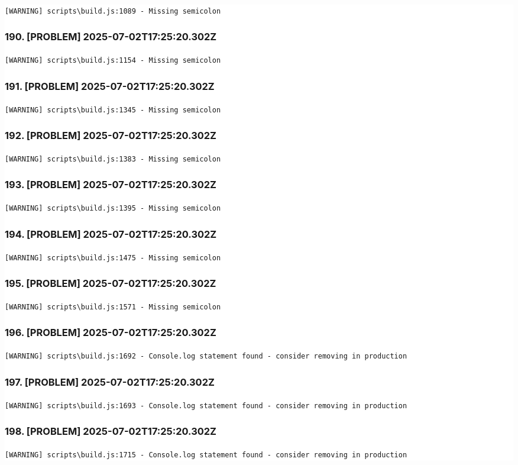 ```
[WARNING] scripts\build.js:1089 - Missing semicolon
```

### 190. [PROBLEM] 2025-07-02T17:25:20.302Z

```
[WARNING] scripts\build.js:1154 - Missing semicolon
```

### 191. [PROBLEM] 2025-07-02T17:25:20.302Z

```
[WARNING] scripts\build.js:1345 - Missing semicolon
```

### 192. [PROBLEM] 2025-07-02T17:25:20.302Z

```
[WARNING] scripts\build.js:1383 - Missing semicolon
```

### 193. [PROBLEM] 2025-07-02T17:25:20.302Z

```
[WARNING] scripts\build.js:1395 - Missing semicolon
```

### 194. [PROBLEM] 2025-07-02T17:25:20.302Z

```
[WARNING] scripts\build.js:1475 - Missing semicolon
```

### 195. [PROBLEM] 2025-07-02T17:25:20.302Z

```
[WARNING] scripts\build.js:1571 - Missing semicolon
```

### 196. [PROBLEM] 2025-07-02T17:25:20.302Z

```
[WARNING] scripts\build.js:1692 - Console.log statement found - consider removing in production
```

### 197. [PROBLEM] 2025-07-02T17:25:20.302Z

```
[WARNING] scripts\build.js:1693 - Console.log statement found - consider removing in production
```

### 198. [PROBLEM] 2025-07-02T17:25:20.302Z

```
[WARNING] scripts\build.js:1715 - Console.log statement found - consider removing in production
```
